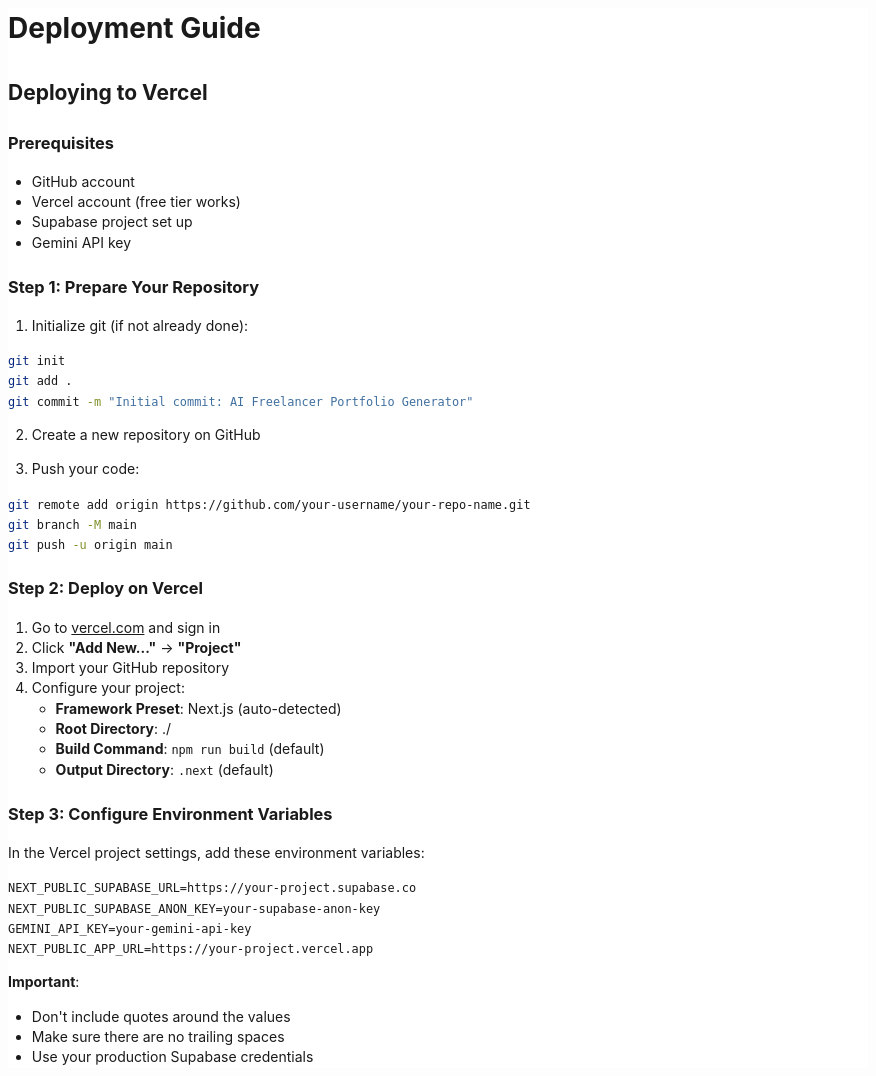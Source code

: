 # Deployment Guide

## Deploying to Vercel

### Prerequisites
- GitHub account
- Vercel account (free tier works)
- Supabase project set up
- Gemini API key

### Step 1: Prepare Your Repository

1. Initialize git (if not already done):
```bash
git init
git add .
git commit -m "Initial commit: AI Freelancer Portfolio Generator"
```

2. Create a new repository on GitHub

3. Push your code:
```bash
git remote add origin https://github.com/your-username/your-repo-name.git
git branch -M main
git push -u origin main
```

### Step 2: Deploy on Vercel

1. Go to [vercel.com](https://vercel.com) and sign in
2. Click **"Add New..."** → **"Project"**
3. Import your GitHub repository
4. Configure your project:
   - **Framework Preset**: Next.js (auto-detected)
   - **Root Directory**: ./
   - **Build Command**: `npm run build` (default)
   - **Output Directory**: `.next` (default)

### Step 3: Configure Environment Variables

In the Vercel project settings, add these environment variables:

```
NEXT_PUBLIC_SUPABASE_URL=https://your-project.supabase.co
NEXT_PUBLIC_SUPABASE_ANON_KEY=your-supabase-anon-key
GEMINI_API_KEY=your-gemini-api-key
NEXT_PUBLIC_APP_URL=https://your-project.vercel.app
```

**Important**: 
- Don't include quotes around the values
- Make sure there are no trailing spaces
- Use your production Supabase credentials
